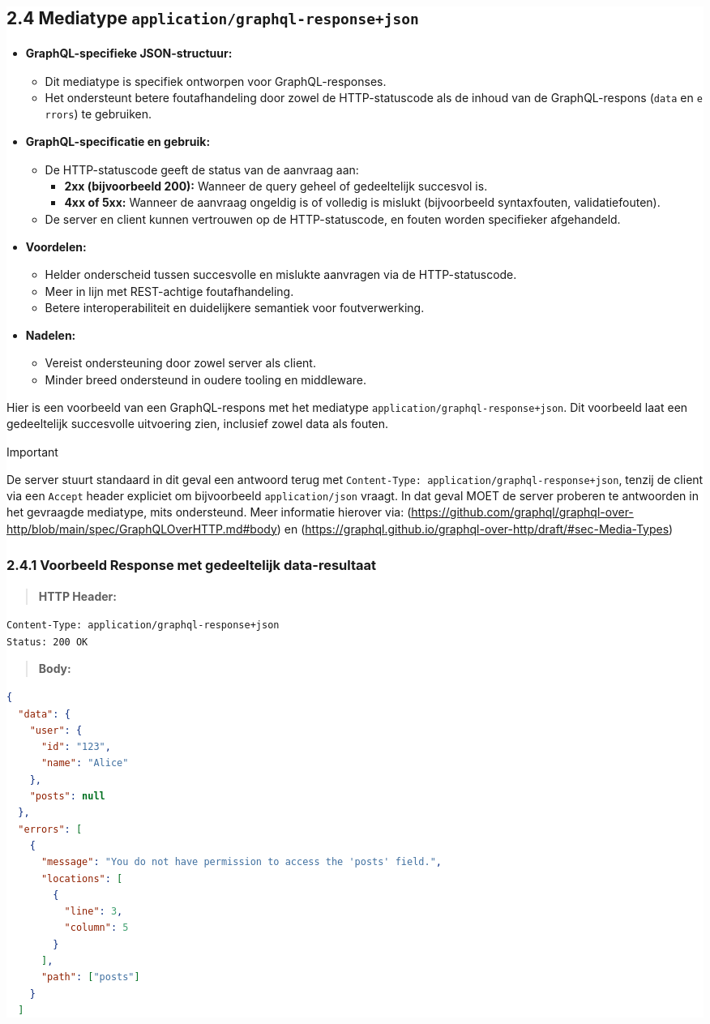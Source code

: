 
## 2.4 Mediatype `application/graphql-response+json`
- **GraphQL-specifieke JSON-structuur:**  
  - Dit mediatype is specifiek ontworpen voor GraphQL-responses.
  - Het ondersteunt betere foutafhandeling door zowel de HTTP-statuscode als de inhoud van de GraphQL-respons (`data` en `errors`) te gebruiken.

- **GraphQL-specificatie en gebruik:**  
  - De HTTP-statuscode geeft de status van de aanvraag aan:
    - **2xx (bijvoorbeeld 200):** Wanneer de query geheel of gedeeltelijk succesvol is.
    - **4xx of 5xx:** Wanneer de aanvraag ongeldig is of volledig is mislukt (bijvoorbeeld syntaxfouten, validatiefouten).
  - De server en client kunnen vertrouwen op de HTTP-statuscode, en fouten worden specifieker afgehandeld.

- **Voordelen:**  
  - Helder onderscheid tussen succesvolle en mislukte aanvragen via de HTTP-statuscode.
  - Meer in lijn met REST-achtige foutafhandeling.
  - Betere interoperabiliteit en duidelijkere semantiek voor foutverwerking.

- **Nadelen:**  
  - Vereist ondersteuning door zowel server als client.
  - Minder breed ondersteund in oudere tooling en middleware.

Hier is een voorbeeld van een GraphQL-respons met het mediatype `application/graphql-response+json`. Dit voorbeeld laat een gedeeltelijk succesvolle uitvoering zien, inclusief zowel data als fouten.

> [!IMPORTANT]
> De server stuurt standaard in dit geval een antwoord terug met `Content-Type: application/graphql-response+json`, tenzij de client via een `Accept` header expliciet om bijvoorbeeld `application/json` vraagt. In dat geval MOET de server proberen te antwoorden in het gevraagde mediatype, mits ondersteund.
> Meer informatie hierover via: (https://github.com/graphql/graphql-over-http/blob/main/spec/GraphQLOverHTTP.md#body) en (https://graphql.github.io/graphql-over-http/draft/#sec-Media-Types)

### 2.4.1 Voorbeeld Response met gedeeltelijk data-resultaat

> **HTTP Header:**
```http
Content-Type: application/graphql-response+json
Status: 200 OK
```

> **Body:**
```json
{
  "data": {
    "user": {
      "id": "123",
      "name": "Alice"
    },
    "posts": null
  },
  "errors": [
    {
      "message": "You do not have permission to access the 'posts' field.",
      "locations": [
        {
          "line": 3,
          "column": 5
        }
      ],
      "path": ["posts"]
    }
  ]
```